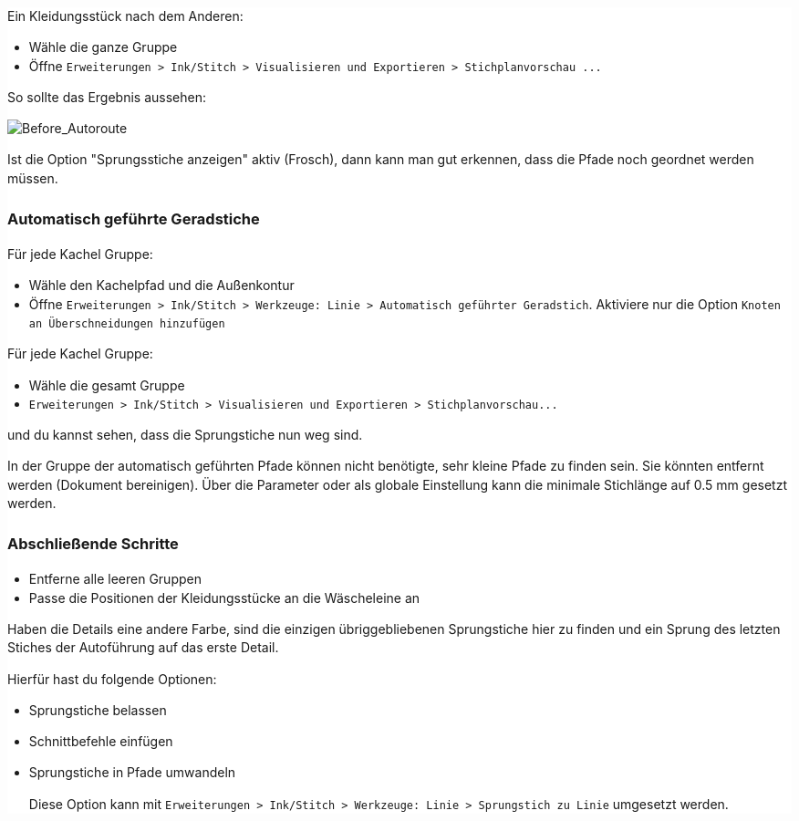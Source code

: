 Ein Kleidungsstück nach dem Anderen:
* Wähle die ganze Gruppe
* Öffne `Erweiterungen > Ink/Stitch > Visualisieren und Exportieren > Stichplanvorschau ...`

So sollte das Ergebnis aussehen:

![Before_Autoroute](/assets/images/tutorials/cookie_cutter_tiling/before_autorouting.jpg)

Ist die Option "Sprungsstiche anzeigen" aktiv (Frosch), dann kann man gut erkennen, dass die Pfade noch geordnet werden müssen.

### Automatisch geführte Geradstiche

Für jede Kachel Gruppe:
* Wähle den Kachelpfad und die Außenkontur
* Öffne `Erweiterungen > Ink/Stitch > Werkzeuge: Linie > Automatisch geführter Geradstich`. Aktiviere nur die Option `Knoten an Überschneidungen hinzufügen`

Für jede Kachel Gruppe:
* Wähle die gesamt Gruppe
* `Erweiterungen > Ink/Stitch > Visualisieren und Exportieren > Stichplanvorschau...`

und du kannst sehen, dass die Sprungstiche nun weg sind.

In der Gruppe der automatisch geführten Pfade können nicht benötigte, sehr kleine Pfade zu finden sein. Sie könnten entfernt werden (Dokument bereinigen).
Über die Parameter oder als globale Einstellung kann die minimale Stichlänge auf 0.5 mm gesetzt werden.

### Abschließende Schritte

* Entferne alle leeren Gruppen
* Passe die Positionen der Kleidungsstücke an die Wäscheleine an

Haben die Details eine andere Farbe, sind die einzigen übriggebliebenen Sprungstiche hier zu finden und ein Sprung des letzten Stiches der Autoführung auf das erste Detail.

Hierfür hast du folgende Optionen:
* Sprungstiche belassen
* Schnittbefehle einfügen
* Sprungstiche in Pfade umwandeln

  Diese Option kann mit `Erweiterungen > Ink/Stitch > Werkzeuge: Linie > Sprungstich zu Linie` umgesetzt werden.
